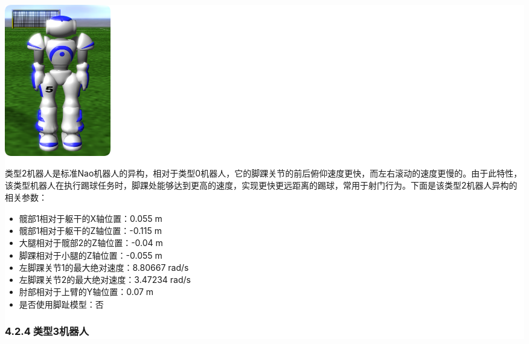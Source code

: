 <img src="/图片/4.6.png" style="zoom:50%;" />

​	类型2机器人是标准Nao机器人的异构，相对于类型0机器人，它的脚踝关节的前后俯仰速度更快，而左右滚动的速度更慢的。由于此特性，该类型机器人在执行踢球任务时，脚踝处能够达到更高的速度，实现更快更远距离的踢球，常用于射门行为。下面是该类型2机器人异构的相关参数：

- 髋部1相对于躯干的X轴位置：0.055 m
- 髋部1相对于躯干的Z轴位置：-0.115 m
- 大腿相对于髋部2的Z轴位置：-0.04 m
- 脚踝相对于小腿的Z轴位置：-0.055 m 
- 左脚踝关节1的最大绝对速度：8.80667 rad/s
- 左脚踝关节2的最大绝对速度：3.47234 rad/s
- 肘部相对于上臂的Y轴位置：0.07 m
- 是否使用脚趾模型：否

### 4.2.4 类型3机器人
